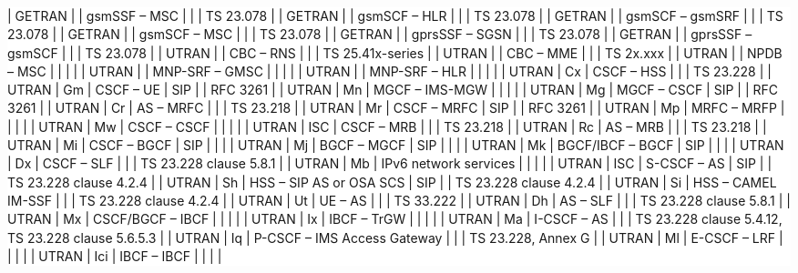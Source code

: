 | GETRAN                    |            | gsmSSF – MSC                          |                        |          | TS 23.078 |
| GETRAN                    |            | gsmSCF – HLR                          |                        |          | TS 23.078 |
| GETRAN                    |            | gsmSCF – gsmSRF                       |                        |          | TS 23.078 |
| GETRAN                    |            | gsmSCF – MSC                          |                        |          | TS 23.078 |
| GETRAN                    |            | gprsSSF – SGSN                        |                        |          | TS 23.078 |
| GETRAN                    |            | gprsSSF – gsmSCF                      |                        |          | TS 23.078 |
| UTRAN                     |            | CBC – RNS                             |                        |          | TS 25.41x-series |
| UTRAN                     |            | CBC – MME                             |                        |          | TS 2x.xxx |
| UTRAN                     |            | NPDB – MSC                            |                        |          |  |
| UTRAN                     |            | MNP-SRF – GMSC                        |                        |          |  |
| UTRAN                     |            | MNP-SRF – HLR                         |                        |          |  |
| UTRAN                     | Cx         | CSCF – HSS                            |                        |          | TS 23.228 |
| UTRAN                     | Gm         | CSCF – UE                             | SIP                    |          | RFC 3261 |
| UTRAN                     | Mn         | MGCF – IMS-MGW                        |                        |          |  |
| UTRAN                     | Mg         | MGCF – CSCF                           | SIP                    |          | RFC 3261 |
| UTRAN                     | Cr         | AS – MRFC                             |                        |          | TS 23.218 |
| UTRAN                     | Mr         | CSCF – MRFC                           | SIP                    |          | RFC 3261 |
| UTRAN                     | Mp         | MRFC – MRFP                           |                        |          |  |
| UTRAN                     | Mw         | CSCF – CSCF                           |                        |          |  |
| UTRAN                     | ISC        | CSCF – MRB                            |                        |          | TS 23.218 |
| UTRAN                     | Rc         | AS – MRB                              |                        |          | TS 23.218 |
| UTRAN                     | Mi         | CSCF – BGCF                           | SIP                    |          |  |
| UTRAN                     | Mj         | BGCF – MGCF                           | SIP                    |          |  |
| UTRAN                     | Mk         | BGCF/IBCF – BGCF                      | SIP                    |          |  |
| UTRAN                     | Dx         | CSCF – SLF                            |                        |          | TS 23.228 clause 5.8.1 |
| UTRAN                     | Mb         | IPv6 network services                 |                        |          |  |
| UTRAN                     | ISC        | S-CSCF – AS                           | SIP                    |          | TS 23.228 clause 4.2.4 |
| UTRAN                     | Sh         | HSS – SIP AS or OSA SCS               | SIP                    |          | TS 23.228 clause 4.2.4 |
| UTRAN                     | Si         | HSS – CAMEL IM-SSF                    |                        |          | TS 23.228 clause 4.2.4 |
| UTRAN                     | Ut         | UE – AS                               |                        |          | TS 33.222 |
| UTRAN                     | Dh         | AS – SLF                              |                        |          | TS 23.228 clause 5.8.1 |
| UTRAN                     | Mx         | CSCF/BGCF – IBCF                      |                        |          |  |
| UTRAN                     | Ix         | IBCF – TrGW                           |                        |          |  |
| UTRAN                     | Ma         | I-CSCF – AS                           |                        |          | TS 23.228 clause 5.4.12, TS 23.228 clause 5.6.5.3 |
| UTRAN                     | Iq         | P-CSCF – IMS Access Gateway           |                        |          | TS 23.228, Annex G |
| UTRAN                     | Ml         | E-CSCF – LRF                          |                        |          |  |
| UTRAN                     | Ici        | IBCF – IBCF                           |                        |          |  |